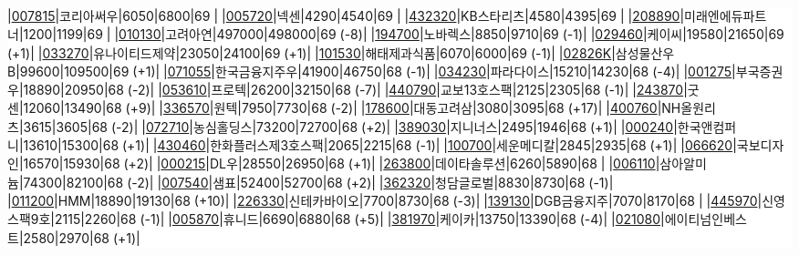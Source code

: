 |[007815](https://finance.daum.net/quotes/A007815)|코리아써우|6050|6800|69 |
|[005720](https://finance.daum.net/quotes/A005720)|넥센|4290|4540|69 |
|[432320](https://finance.daum.net/quotes/A432320)|KB스타리츠|4580|4395|69 |
|[208890](https://finance.daum.net/quotes/A208890)|미래엔에듀파트너|1200|1199|69 |
|[010130](https://finance.daum.net/quotes/A010130)|고려아연|497000|498000|69 (-8)|
|[194700](https://finance.daum.net/quotes/A194700)|노바렉스|8850|9710|69 (-1)|
|[029460](https://finance.daum.net/quotes/A029460)|케이씨|19580|21650|69 (+1)|
|[033270](https://finance.daum.net/quotes/A033270)|유나이티드제약|23050|24100|69 (+1)|
|[101530](https://finance.daum.net/quotes/A101530)|해태제과식품|6070|6000|69 (-1)|
|[02826K](https://finance.daum.net/quotes/A02826K)|삼성물산우B|99600|109500|69 (+1)|
|[071055](https://finance.daum.net/quotes/A071055)|한국금융지주우|41900|46750|68 (-1)|
|[034230](https://finance.daum.net/quotes/A034230)|파라다이스|15210|14230|68 (-4)|
|[001275](https://finance.daum.net/quotes/A001275)|부국증권우|18890|20950|68 (-2)|
|[053610](https://finance.daum.net/quotes/A053610)|프로텍|26200|32150|68 (-7)|
|[440790](https://finance.daum.net/quotes/A440790)|교보13호스팩|2125|2305|68 (-1)|
|[243870](https://finance.daum.net/quotes/A243870)|굿센|12060|13490|68 (+9)|
|[336570](https://finance.daum.net/quotes/A336570)|원텍|7950|7730|68 (-2)|
|[178600](https://finance.daum.net/quotes/A178600)|대동고려삼|3080|3095|68 (+17)|
|[400760](https://finance.daum.net/quotes/A400760)|NH올원리츠|3615|3605|68 (-2)|
|[072710](https://finance.daum.net/quotes/A072710)|농심홀딩스|73200|72700|68 (+2)|
|[389030](https://finance.daum.net/quotes/A389030)|지니너스|2495|1946|68 (+1)|
|[000240](https://finance.daum.net/quotes/A000240)|한국앤컴퍼니|13610|15300|68 (+1)|
|[430460](https://finance.daum.net/quotes/A430460)|한화플러스제3호스팩|2065|2215|68 (-1)|
|[100700](https://finance.daum.net/quotes/A100700)|세운메디칼|2845|2935|68 (+1)|
|[066620](https://finance.daum.net/quotes/A066620)|국보디자인|16570|15930|68 (+2)|
|[000215](https://finance.daum.net/quotes/A000215)|DL우|28550|26950|68 (+1)|
|[263800](https://finance.daum.net/quotes/A263800)|데이타솔루션|6260|5890|68 |
|[006110](https://finance.daum.net/quotes/A006110)|삼아알미늄|74300|82100|68 (-2)|
|[007540](https://finance.daum.net/quotes/A007540)|샘표|52400|52700|68 (+2)|
|[362320](https://finance.daum.net/quotes/A362320)|청담글로벌|8830|8730|68 (-1)|
|[011200](https://finance.daum.net/quotes/A011200)|HMM|18890|19130|68 (+10)|
|[226330](https://finance.daum.net/quotes/A226330)|신테카바이오|7700|8730|68 (-3)|
|[139130](https://finance.daum.net/quotes/A139130)|DGB금융지주|7070|8170|68 |
|[445970](https://finance.daum.net/quotes/A445970)|신영스팩9호|2115|2260|68 (-1)|
|[005870](https://finance.daum.net/quotes/A005870)|휴니드|6690|6880|68 (+5)|
|[381970](https://finance.daum.net/quotes/A381970)|케이카|13750|13390|68 (-4)|
|[021080](https://finance.daum.net/quotes/A021080)|에이티넘인베스트|2580|2970|68 (+1)|
